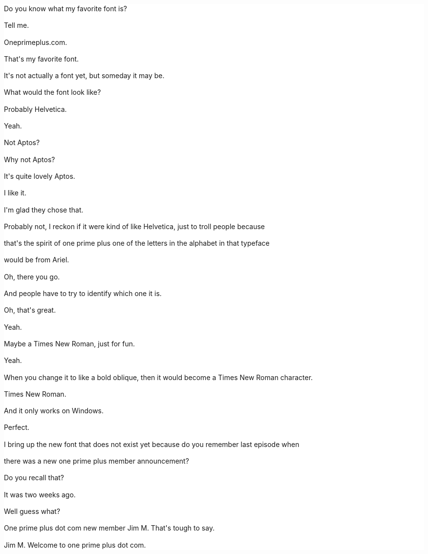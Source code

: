 Do you know what my favorite font is?

Tell me.

Oneprimeplus.com.

That's my favorite font.

It's not actually a font yet, but someday it may be.

What would the font look like?

Probably Helvetica.

Yeah.

Not Aptos?

Why not Aptos?

It's quite lovely Aptos.

I like it.

I'm glad they chose that.

Probably not, I reckon if it were kind of like Helvetica, just to troll people because

that's the spirit of one prime plus one of the letters in the alphabet in that typeface

would be from Ariel.

Oh, there you go.

And people have to try to identify which one it is.

Oh, that's great.

Yeah.

Maybe a Times New Roman, just for fun.

Yeah.

When you change it to like a bold oblique, then it would become a Times New Roman character.

Times New Roman.

And it only works on Windows.

Perfect.

I bring up the new font that does not exist yet because do you remember last episode when

there was a new one prime plus member announcement?

Do you recall that?

It was two weeks ago.

Well guess what?

One prime plus dot com new member Jim M. That's tough to say.

Jim M. Welcome to one prime plus dot com.

